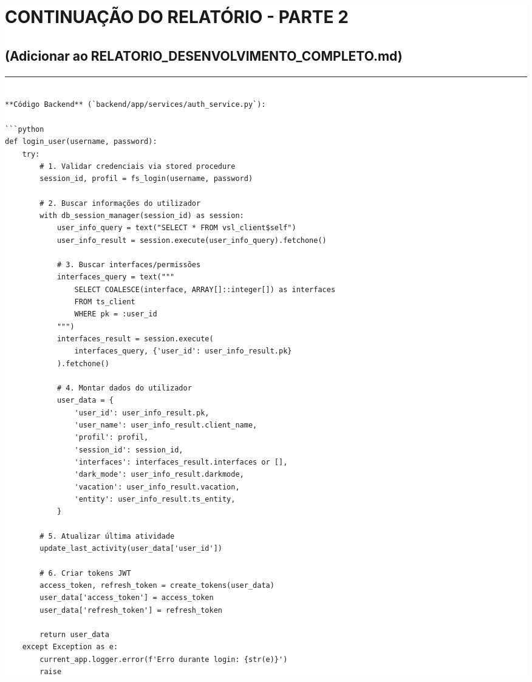 # CONTINUAÇÃO DO RELATÓRIO - PARTE 2
## (Adicionar ao RELATORIO_DESENVOLVIMENTO_COMPLETO.md)

---

```

**Código Backend** (`backend/app/services/auth_service.py`):

```python
def login_user(username, password):
    try:
        # 1. Validar credenciais via stored procedure
        session_id, profil = fs_login(username, password)

        # 2. Buscar informações do utilizador
        with db_session_manager(session_id) as session:
            user_info_query = text("SELECT * FROM vsl_client$self")
            user_info_result = session.execute(user_info_query).fetchone()

            # 3. Buscar interfaces/permissões
            interfaces_query = text("""
                SELECT COALESCE(interface, ARRAY[]::integer[]) as interfaces
                FROM ts_client
                WHERE pk = :user_id
            """)
            interfaces_result = session.execute(
                interfaces_query, {'user_id': user_info_result.pk}
            ).fetchone()

            # 4. Montar dados do utilizador
            user_data = {
                'user_id': user_info_result.pk,
                'user_name': user_info_result.client_name,
                'profil': profil,
                'session_id': session_id,
                'interfaces': interfaces_result.interfaces or [],
                'dark_mode': user_info_result.darkmode,
                'vacation': user_info_result.vacation,
                'entity': user_info_result.ts_entity,
            }

        # 5. Atualizar última atividade
        update_last_activity(user_data['user_id'])

        # 6. Criar tokens JWT
        access_token, refresh_token = create_tokens(user_data)
        user_data['access_token'] = access_token
        user_data['refresh_token'] = refresh_token

        return user_data
    except Exception as e:
        current_app.logger.error(f'Erro durante login: {str(e)}')
        raise
```

